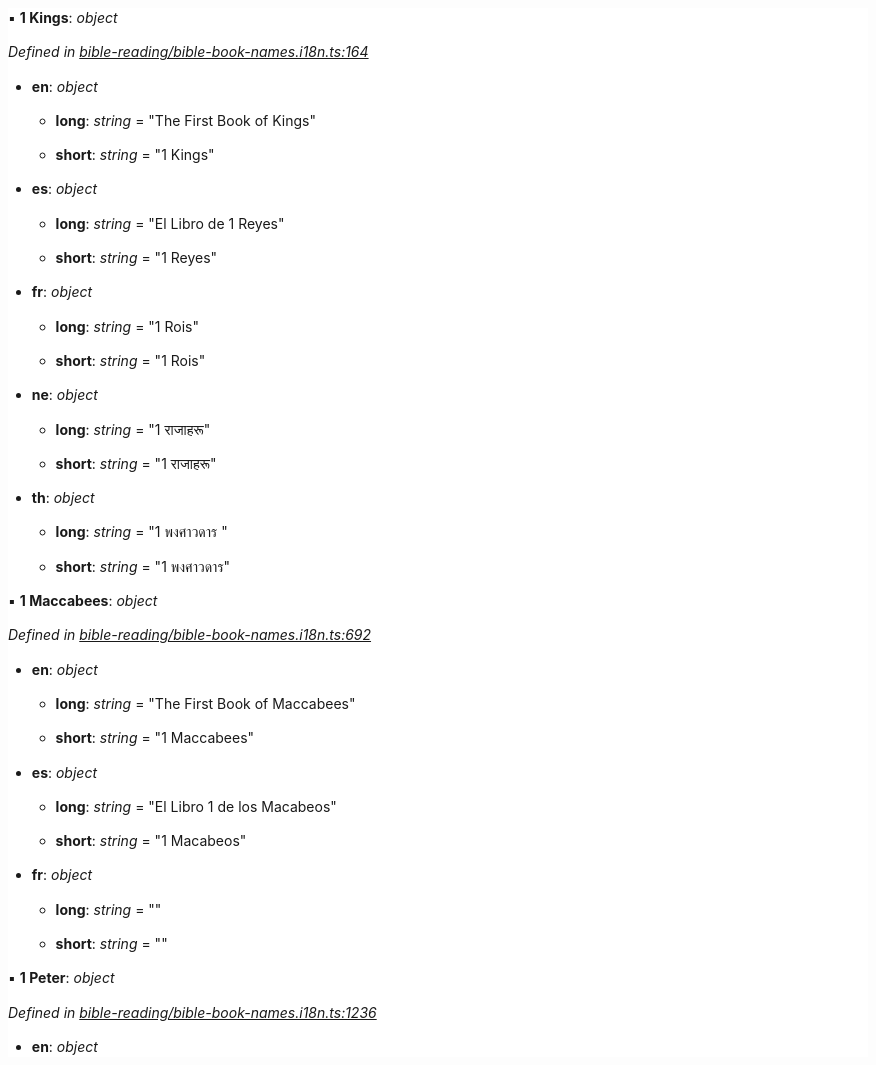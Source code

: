 ▪ **1 Kings**: *object*

*Defined in [bible-reading/bible-book-names.i18n.ts:164](https://github.com/gbj/venite/blob/0214d3ea/ldf/src/bible-reading/bible-book-names.i18n.ts#L164)*

* **en**: *object*

  * **long**: *string* = "The First Book of Kings"

  * **short**: *string* = "1 Kings"

* **es**: *object*

  * **long**: *string* = "El Libro de 1 Reyes"

  * **short**: *string* = "1 Reyes"

* **fr**: *object*

  * **long**: *string* = "1 Rois"

  * **short**: *string* = "1 Rois"

* **ne**: *object*

  * **long**: *string* = "1 राजाहरू"

  * **short**: *string* = "1 राजाहरू"

* **th**: *object*

  * **long**: *string* = "1 พงศาวดาร "

  * **short**: *string* = "1 พงศาวดาร"

▪ **1 Maccabees**: *object*

*Defined in [bible-reading/bible-book-names.i18n.ts:692](https://github.com/gbj/venite/blob/0214d3ea/ldf/src/bible-reading/bible-book-names.i18n.ts#L692)*

* **en**: *object*

  * **long**: *string* = "The First Book of Maccabees"

  * **short**: *string* = "1 Maccabees"

* **es**: *object*

  * **long**: *string* = "El Libro 1 de los Macabeos"

  * **short**: *string* = "1 Macabeos"

* **fr**: *object*

  * **long**: *string* = ""

  * **short**: *string* = ""

▪ **1 Peter**: *object*

*Defined in [bible-reading/bible-book-names.i18n.ts:1236](https://github.com/gbj/venite/blob/0214d3ea/ldf/src/bible-reading/bible-book-names.i18n.ts#L1236)*

* **en**: *object*
